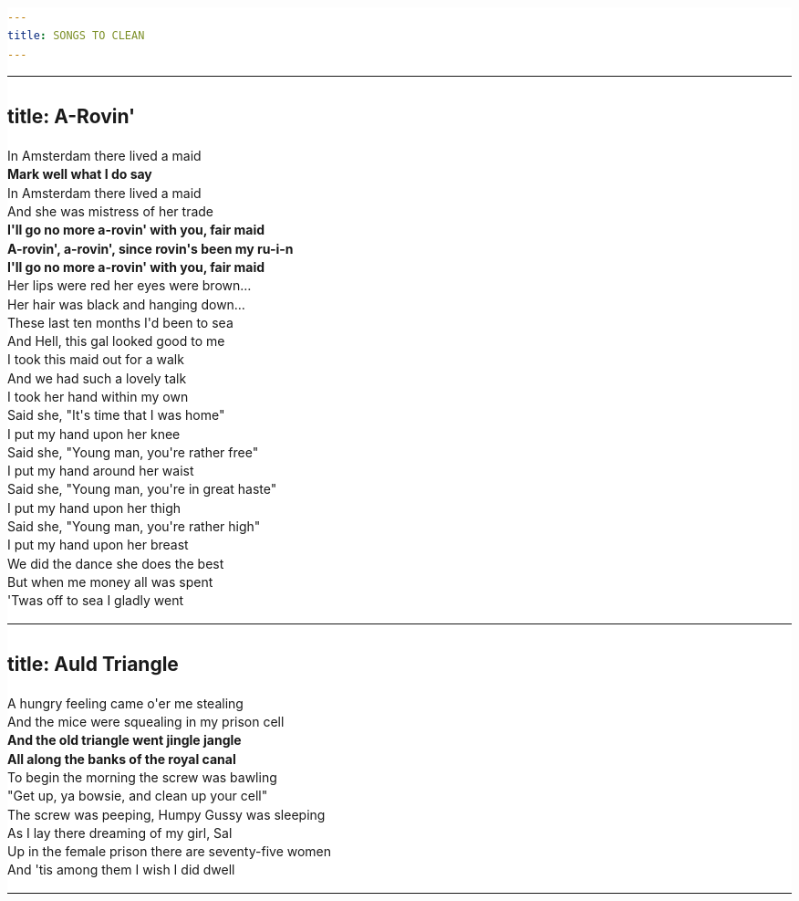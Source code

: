 ```yaml
---  
title: SONGS TO CLEAN
---  
```


---  
title: A-Rovin'  
---  
  
In Amsterdam there lived a maid  
**Mark well what I do say**  
In Amsterdam there lived a maid  
And she was mistress of her trade  
**I'll go no more a-rovin' with you, fair maid**  
**A-rovin', a-rovin', since rovin's been my ru-i-n**  
**I'll go no more a-rovin' with you, fair maid**  
Her lips were red her eyes were brown…  
Her hair was black and hanging down…  
These last ten months I'd been to sea  
And Hell, this gal looked good to me  
I took this maid out for a walk  
And we had such a lovely talk  
I took her hand within my own  
Said she, "It's time that I was home"  
I put my hand upon her knee  
Said she, "Young man, you're rather free"  
I put my hand around her waist  
Said she, "Young man, you're in great haste"  
I put my hand upon her thigh  
Said she, "Young man, you're rather high"  
I put my hand upon her breast  
We did the dance she does the best  
But when me money all was spent  
'Twas off to sea I gladly went  
  
  
---  
title: Auld Triangle  
---  
  
A hungry feeling came o'er me stealing  
And the mice were squealing in my prison cell  
**And the old triangle went jingle jangle**  
**All along the banks of the royal canal**  
To begin the morning the screw was bawling  
"Get up, ya bowsie, and clean up your cell"  
The screw was peeping, Humpy Gussy was sleeping  
As I lay there dreaming of my girl, Sal  
Up in the female prison there are seventy-five women  
And 'tis among them I wish I did dwell  
  
  
---  